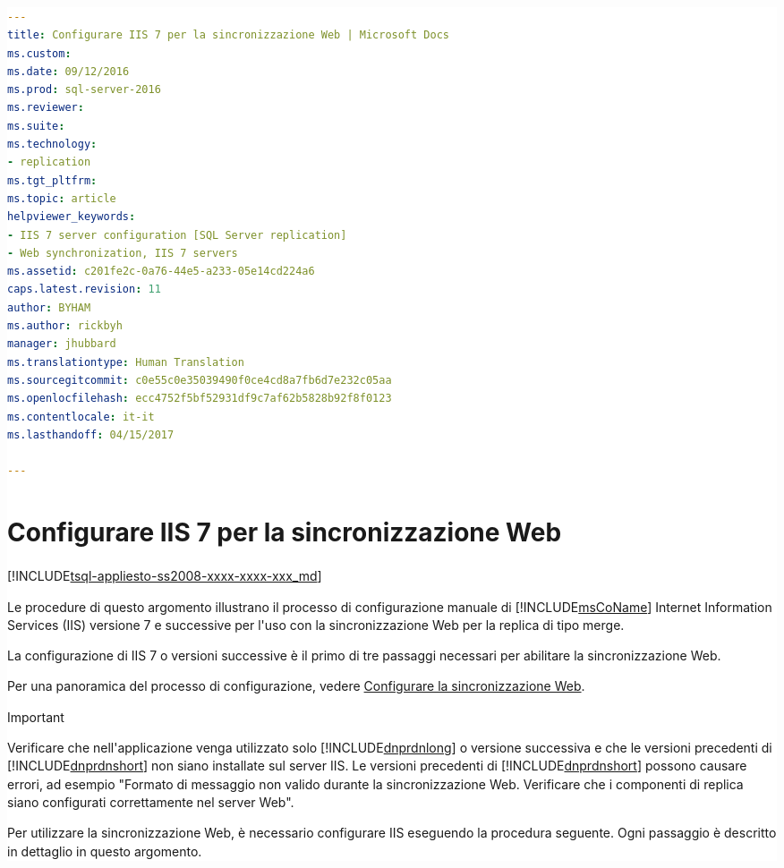 ```yaml
---
title: Configurare IIS 7 per la sincronizzazione Web | Microsoft Docs
ms.custom: 
ms.date: 09/12/2016
ms.prod: sql-server-2016
ms.reviewer: 
ms.suite: 
ms.technology:
- replication
ms.tgt_pltfrm: 
ms.topic: article
helpviewer_keywords:
- IIS 7 server configuration [SQL Server replication]
- Web synchronization, IIS 7 servers
ms.assetid: c201fe2c-0a76-44e5-a233-05e14cd224a6
caps.latest.revision: 11
author: BYHAM
ms.author: rickbyh
manager: jhubbard
ms.translationtype: Human Translation
ms.sourcegitcommit: c0e55c0e35039490f0ce4cd8a7fb6d7e232c05aa
ms.openlocfilehash: ecc4752f5bf52931df9c7af62b5828b92f8f0123
ms.contentlocale: it-it
ms.lasthandoff: 04/15/2017

---
```

# <a name="configure-iis-7-for-web-synchronization"></a>Configurare IIS 7 per la sincronizzazione Web
[!INCLUDE[tsql-appliesto-ss2008-xxxx-xxxx-xxx_md](../../includes/tsql-appliesto-ss2008-xxxx-xxxx-xxx-md.md)]

  Le procedure di questo argomento illustrano il processo di configurazione manuale di [!INCLUDE[msCoName](../../includes/msconame-md.md)] Internet Information Services (IIS) versione 7 e successive per l'uso con la sincronizzazione Web per la replica di tipo merge. 
  
 La configurazione di IIS 7 o versioni successive è il primo di tre passaggi necessari per abilitare la sincronizzazione Web.  
  
 Per una panoramica del processo di configurazione, vedere [Configurare la sincronizzazione Web](../../relational-databases/replication/configure-web-synchronization.md).  
  
> [!IMPORTANT]  
>  Verificare che nell'applicazione venga utilizzato solo [!INCLUDE[dnprdnlong](../../includes/dnprdnlong-md.md)] o versione successiva e che le versioni precedenti di [!INCLUDE[dnprdnshort](../../includes/dnprdnshort-md.md)] non siano installate sul server IIS. Le versioni precedenti di [!INCLUDE[dnprdnshort](../../includes/dnprdnshort-md.md)] possono causare errori, ad esempio "Formato di messaggio non valido durante la sincronizzazione Web. Verificare che i componenti di replica siano configurati correttamente nel server Web".  
  
 Per utilizzare la sincronizzazione Web, è necessario configurare IIS eseguendo la procedura seguente. Ogni passaggio è descritto in dettaglio in questo argomento.  
  